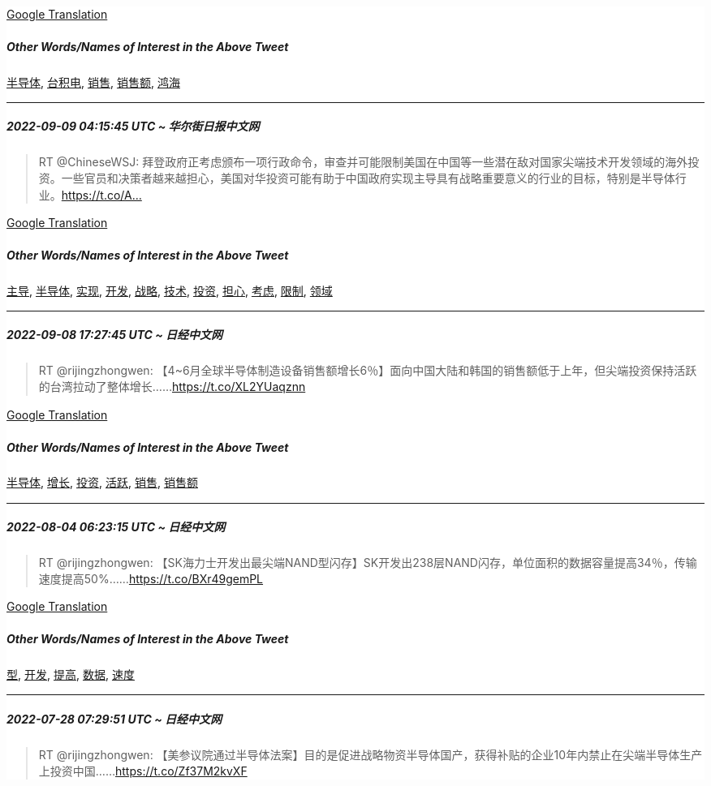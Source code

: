 [Google Translation](https://translate.google.com/?hi=en&tab=TT&sl=zh-CN&tl=en&op=translate&text=RT+%40rijingzhongwen%3A+%E3%80%90%E5%8F%B0%E6%B9%BE%E4%B8%BB%E8%A6%81IT%E4%BC%81%E4%B8%9A8%E6%9C%88%E5%A2%9E%E6%94%B617.7%EF%BC%85%E3%80%91%E9%B8%BF%E6%B5%B78%E6%9C%88%E5%A2%9E%E6%94%B612.2%EF%BC%85%E3%80%82%E5%8F%B0%E7%A7%AF%E7%94%B5%E4%B8%BAiPhone14%E7%8B%AC%E5%AE%B6%E4%BE%9B%E5%BA%94%E5%B0%96%E7%AB%AF%E5%8D%8A%E5%AF%BC%E4%BD%93%EF%BC%8C8%E6%9C%88%E5%8D%95%E6%9C%88%E9%94%80%E5%94%AE%E9%A2%9D%E5%88%9B%E4%B8%8B%E6%96%B0%E9%AB%98%E2%80%A6%E2%80%A6https%3A%2F%2Ft.co%2FGS0q2X7d3w)
##### Other Words/Names of Interest in the Above Tweet
[半导体](半导体.md), [台积电](台积电.md), [销售](销售.md), [销售额](销售额.md), [鸿海](鸿海.md)
___
##### 2022-09-09 04:15:45 UTC ~ 华尔街日报中文网
> RT @ChineseWSJ: 拜登政府正考虑颁布一项行政命令，审查并可能限制美国在中国等一些潜在敌对国家尖端技术开发领域的海外投资。一些官员和决策者越来越担心，美国对华投资可能有助于中国政府实现主导具有战略重要意义的行业的目标，特别是半导体行业。https://t.co/A…

[Google Translation](https://translate.google.com/?hi=en&tab=TT&sl=zh-CN&tl=en&op=translate&text=RT+%40ChineseWSJ%3A+%E6%8B%9C%E7%99%BB%E6%94%BF%E5%BA%9C%E6%AD%A3%E8%80%83%E8%99%91%E9%A2%81%E5%B8%83%E4%B8%80%E9%A1%B9%E8%A1%8C%E6%94%BF%E5%91%BD%E4%BB%A4%EF%BC%8C%E5%AE%A1%E6%9F%A5%E5%B9%B6%E5%8F%AF%E8%83%BD%E9%99%90%E5%88%B6%E7%BE%8E%E5%9B%BD%E5%9C%A8%E4%B8%AD%E5%9B%BD%E7%AD%89%E4%B8%80%E4%BA%9B%E6%BD%9C%E5%9C%A8%E6%95%8C%E5%AF%B9%E5%9B%BD%E5%AE%B6%E5%B0%96%E7%AB%AF%E6%8A%80%E6%9C%AF%E5%BC%80%E5%8F%91%E9%A2%86%E5%9F%9F%E7%9A%84%E6%B5%B7%E5%A4%96%E6%8A%95%E8%B5%84%E3%80%82%E4%B8%80%E4%BA%9B%E5%AE%98%E5%91%98%E5%92%8C%E5%86%B3%E7%AD%96%E8%80%85%E8%B6%8A%E6%9D%A5%E8%B6%8A%E6%8B%85%E5%BF%83%EF%BC%8C%E7%BE%8E%E5%9B%BD%E5%AF%B9%E5%8D%8E%E6%8A%95%E8%B5%84%E5%8F%AF%E8%83%BD%E6%9C%89%E5%8A%A9%E4%BA%8E%E4%B8%AD%E5%9B%BD%E6%94%BF%E5%BA%9C%E5%AE%9E%E7%8E%B0%E4%B8%BB%E5%AF%BC%E5%85%B7%E6%9C%89%E6%88%98%E7%95%A5%E9%87%8D%E8%A6%81%E6%84%8F%E4%B9%89%E7%9A%84%E8%A1%8C%E4%B8%9A%E7%9A%84%E7%9B%AE%E6%A0%87%EF%BC%8C%E7%89%B9%E5%88%AB%E6%98%AF%E5%8D%8A%E5%AF%BC%E4%BD%93%E8%A1%8C%E4%B8%9A%E3%80%82https%3A%2F%2Ft.co%2FA%E2%80%A6)
##### Other Words/Names of Interest in the Above Tweet
[主导](主导.md), [半导体](半导体.md), [实现](实现.md), [开发](开发.md), [战略](战略.md), [技术](技术.md), [投资](投资.md), [担心](担心.md), [考虑](考虑.md), [限制](限制.md), [领域](领域.md)
___
##### 2022-09-08 17:27:45 UTC ~ 日经中文网
> RT @rijingzhongwen: 【4~6月全球半导体制造设备销售额增长6％】面向中国大陆和韩国的销售额低于上年，但尖端投资保持活跃的台湾拉动了整体增长……https://t.co/XL2YUaqznn

[Google Translation](https://translate.google.com/?hi=en&tab=TT&sl=zh-CN&tl=en&op=translate&text=RT+%40rijingzhongwen%3A+%E3%80%904~6%E6%9C%88%E5%85%A8%E7%90%83%E5%8D%8A%E5%AF%BC%E4%BD%93%E5%88%B6%E9%80%A0%E8%AE%BE%E5%A4%87%E9%94%80%E5%94%AE%E9%A2%9D%E5%A2%9E%E9%95%BF6%EF%BC%85%E3%80%91%E9%9D%A2%E5%90%91%E4%B8%AD%E5%9B%BD%E5%A4%A7%E9%99%86%E5%92%8C%E9%9F%A9%E5%9B%BD%E7%9A%84%E9%94%80%E5%94%AE%E9%A2%9D%E4%BD%8E%E4%BA%8E%E4%B8%8A%E5%B9%B4%EF%BC%8C%E4%BD%86%E5%B0%96%E7%AB%AF%E6%8A%95%E8%B5%84%E4%BF%9D%E6%8C%81%E6%B4%BB%E8%B7%83%E7%9A%84%E5%8F%B0%E6%B9%BE%E6%8B%89%E5%8A%A8%E4%BA%86%E6%95%B4%E4%BD%93%E5%A2%9E%E9%95%BF%E2%80%A6%E2%80%A6https%3A%2F%2Ft.co%2FXL2YUaqznn)
##### Other Words/Names of Interest in the Above Tweet
[半导体](半导体.md), [增长](增长.md), [投资](投资.md), [活跃](活跃.md), [销售](销售.md), [销售额](销售额.md)
___
##### 2022-08-04 06:23:15 UTC ~ 日经中文网
> RT @rijingzhongwen: 【SK海力士开发出最尖端NAND型闪存】SK开发出238层NAND闪存，单位面积的数据容量提高34％，传输速度提高50%……https://t.co/BXr49gemPL

[Google Translation](https://translate.google.com/?hi=en&tab=TT&sl=zh-CN&tl=en&op=translate&text=RT+%40rijingzhongwen%3A+%E3%80%90SK%E6%B5%B7%E5%8A%9B%E5%A3%AB%E5%BC%80%E5%8F%91%E5%87%BA%E6%9C%80%E5%B0%96%E7%AB%AFNAND%E5%9E%8B%E9%97%AA%E5%AD%98%E3%80%91SK%E5%BC%80%E5%8F%91%E5%87%BA238%E5%B1%82NAND%E9%97%AA%E5%AD%98%EF%BC%8C%E5%8D%95%E4%BD%8D%E9%9D%A2%E7%A7%AF%E7%9A%84%E6%95%B0%E6%8D%AE%E5%AE%B9%E9%87%8F%E6%8F%90%E9%AB%9834%EF%BC%85%EF%BC%8C%E4%BC%A0%E8%BE%93%E9%80%9F%E5%BA%A6%E6%8F%90%E9%AB%9850%25%E2%80%A6%E2%80%A6https%3A%2F%2Ft.co%2FBXr49gemPL)
##### Other Words/Names of Interest in the Above Tweet
[型](型.md), [开发](开发.md), [提高](提高.md), [数据](数据.md), [速度](速度.md)
___
##### 2022-07-28 07:29:51 UTC ~ 日经中文网
> RT @rijingzhongwen: 【美参议院通过半导体法案】目的是促进战略物资半导体国产，获得补贴的企业10年内禁止在尖端半导体生产上投资中国……https://t.co/Zf37M2kvXF
